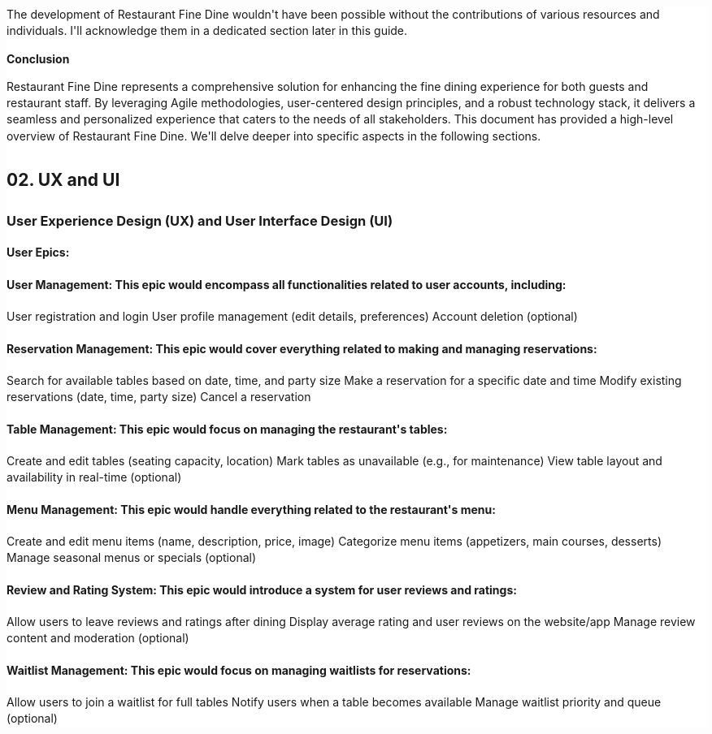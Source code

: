 The development of Restaurant Fine Dine wouldn't have been possible without the contributions of various resources and individuals. I'll acknowledge them in a dedicated section later in this guide.

**Conclusion**

Restaurant Fine Dine represents a comprehensive solution for enhancing the fine dining experience for both guests and restaurant staff. By leveraging Agile methodologies, user-centered design principles, and a robust technology stack, it delivers a seamless and personalized experience that caters to the needs of all stakeholders. This document has provided a high-level overview of Restaurant Fine Dine. We'll delve deeper into specific aspects in the following sections.

## 02. UX and UI

### User Experience Design (UX) and User Interface Design (UI)

**User Epics:**

#### User Management: This epic would encompass all functionalities related to user accounts, including:
User registration and login
User profile management (edit details, preferences)
Account deletion (optional)

#### Reservation Management: This epic would cover everything related to making and managing reservations:
Search for available tables based on date, time, and party size
Make a reservation for a specific date and time
Modify existing reservations (date, time, party size)
Cancel a reservation

#### Table Management: This epic would focus on managing the restaurant's tables:
Create and edit tables (seating capacity, location)
Mark tables as unavailable (e.g., for maintenance)
View table layout and availability in real-time (optional)

#### Menu Management: This epic would handle everything related to the restaurant's menu:
Create and edit menu items (name, description, price, image)
Categorize menu items (appetizers, main courses, desserts)
Manage seasonal menus or specials (optional)

#### Review and Rating System: This epic would introduce a system for user reviews and ratings:
Allow users to leave reviews and ratings after dining
Display average rating and user reviews on the website/app
Manage review content and moderation (optional)

#### Waitlist Management: This epic would focus on managing waitlists for reservations:
Allow users to join a waitlist for full tables
Notify users when a table becomes available
Manage waitlist priority and queue (optional)
